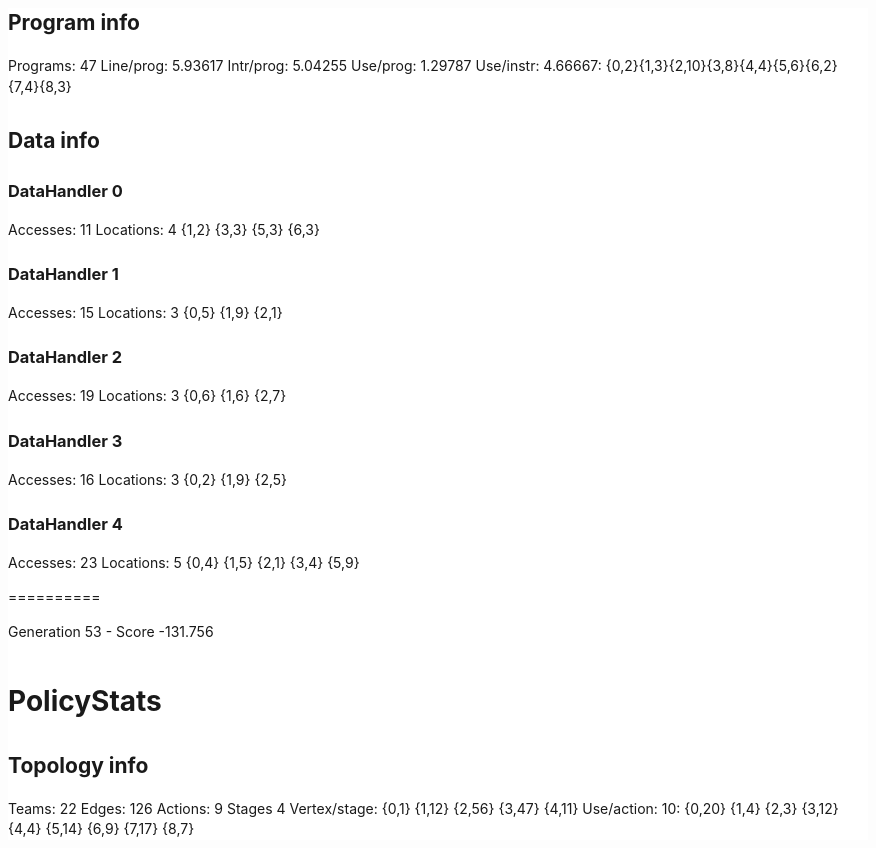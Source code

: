 ## Program info
Programs:	47
Line/prog:	5.93617
Intr/prog:	5.04255
Use/prog:	1.29787
Use/instr:	4.66667: {0,2}{1,3}{2,10}{3,8}{4,4}{5,6}{6,2}{7,4}{8,3}

## Data info

### DataHandler 0
Accesses:	11
Locations:	4
{1,2} {3,3} {5,3} {6,3} 

### DataHandler 1
Accesses:	15
Locations:	3
{0,5} {1,9} {2,1} 

### DataHandler 2
Accesses:	19
Locations:	3
{0,6} {1,6} {2,7} 

### DataHandler 3
Accesses:	16
Locations:	3
{0,2} {1,9} {2,5} 

### DataHandler 4
Accesses:	23
Locations:	5
{0,4} {1,5} {2,1} {3,4} {5,9} 


==========

Generation 53 - Score -131.756

# PolicyStats
## Topology info
Teams:		22
Edges:		126
Actions:	9
Stages		4
Vertex/stage:	{0,1} {1,12} {2,56} {3,47} {4,11} 
Use/action:	10: {0,20} {1,4} {2,3} {3,12} {4,4} {5,14} {6,9} {7,17} {8,7} 
